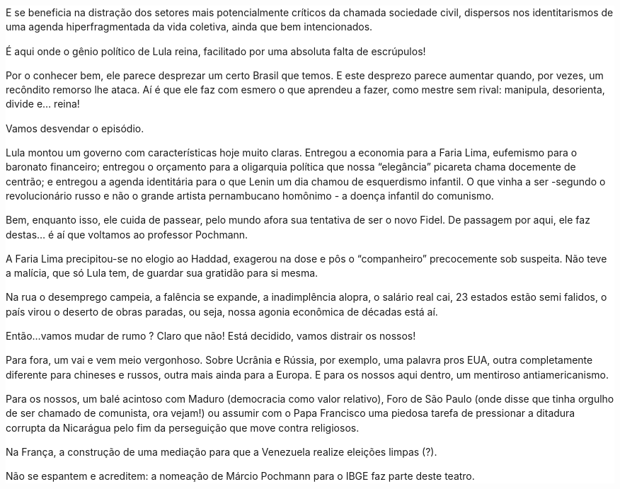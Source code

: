 
E se beneficia na distração dos setores mais potencialmente críticos da chamada sociedade civil, dispersos nos identitarismos de uma agenda hiperfragmentada da vida coletiva, ainda que bem intencionados.

 

É aqui onde o gênio político de Lula reina, facilitado por uma absoluta falta de escrúpulos!

 

Por o conhecer bem,  ele parece desprezar um certo Brasil que temos. E este desprezo parece aumentar quando, por vezes,  um recôndito remorso lhe ataca. Aí é que ele  faz com esmero o que aprendeu a fazer, como mestre sem rival: manipula, desorienta, divide e… reina!

 

Vamos desvendar o episódio.

 

Lula montou um governo com características hoje muito claras. Entregou a economia para a Faria Lima, eufemismo para o baronato financeiro; entregou o orçamento para a oligarquia política que nossa “elegância” picareta chama docemente de centrão; e entregou a agenda identitária para o que Lenin um dia chamou de esquerdismo infantil. O que vinha a ser -segundo o revolucionário russo e não o grande artista pernambucano homônimo - a doença infantil do comunismo.

 

Bem, enquanto isso, ele cuida de passear, pelo mundo afora sua tentativa de ser o novo Fidel. De passagem por aqui, ele faz destas… é aí que voltamos ao professor Pochmann.

 

A Faria Lima precipitou-se no elogio ao Haddad, exagerou na dose e pôs o “companheiro” precocemente sob suspeita. Não teve a malícia, que só Lula tem, de guardar sua gratidão para si mesma.

 

Na rua o desemprego campeia, a falência se expande, a inadimplência alopra, o salário real cai, 23 estados estão semi falidos, o país virou o deserto de obras paradas, ou seja, nossa agonia econômica de décadas está aí.

 

Então…vamos mudar de rumo ? Claro que não! Está decidido, vamos distrair os nossos!

 

Para fora, um vai e vem meio vergonhoso. Sobre Ucrânia e Rússia, por exemplo, uma palavra pros EUA, outra completamente diferente para chineses e russos, outra mais ainda para a Europa. E para os nossos aqui dentro, um mentiroso antiamericanismo.

 Para os nossos, um balé acintoso com Maduro (democracia como valor relativo), Foro de São Paulo (onde disse que tinha orgulho de ser chamado de comunista, ora vejam!) ou assumir com o Papa Francisco uma piedosa tarefa de pressionar a ditadura corrupta da Nicarágua pelo fim da perseguição que move contra religiosos.

 

Na França, a construção de uma mediação para que a Venezuela realize eleições limpas (?).

 

Não se espantem e acreditem: a nomeação de Márcio Pochmann para o IBGE faz parte deste teatro.

 
